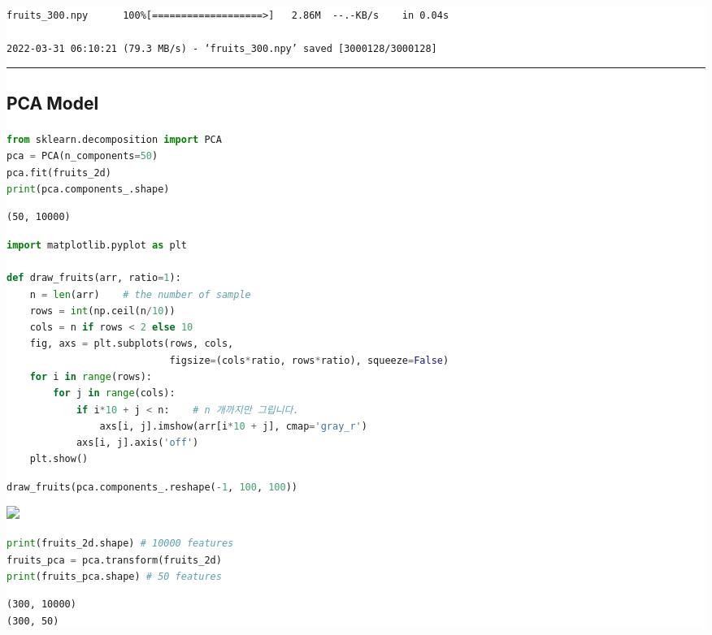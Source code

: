     fruits_300.npy      100%[===================>]   2.86M  --.-KB/s    in 0.04s   
    
    2022-03-31 06:10:21 (79.3 MB/s) - ‘fruits_300.npy’ saved [3000128/3000128]
    
    



---



## PCA Model


```python
from sklearn.decomposition import PCA
pca = PCA(n_components=50)
pca.fit(fruits_2d)
print(pca.components_.shape)
```

    (50, 10000)
    


```python
import matplotlib.pyplot as plt

def draw_fruits(arr, ratio=1):
    n = len(arr)    # the number of sample
    rows = int(np.ceil(n/10))
    cols = n if rows < 2 else 10
    fig, axs = plt.subplots(rows, cols, 
                            figsize=(cols*ratio, rows*ratio), squeeze=False)
    for i in range(rows):
        for j in range(cols):
            if i*10 + j < n:    # n 개까지만 그립니다.
                axs[i, j].imshow(arr[i*10 + j], cmap='gray_r')
            axs[i, j].axis('off')
    plt.show()
```


```python
draw_fruits(pca.components_.reshape(-1, 100, 100))
```


    
![](/images/Python/ML/ML_ch_6_3_1.png)
    



```python
print(fruits_2d.shape) # 10000 features
fruits_pca = pca.transform(fruits_2d)
print(fruits_pca.shape) # 50 features
```

    (300, 10000)
    (300, 50)
    